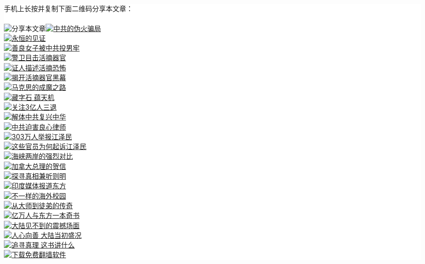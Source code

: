 ####
手机上长按并复制下面二维码分享本文章：<br><br><img src="http://d1p1.ip.zn2.us/v.php?action=qrcode&url=https://github.com/cepxz249/djy/blob/master/gb/19/11/9/n11643723.md%231" title="分享本文章"></td><td VALIGN=TOP><a href="https://github.com/cepxz249/djy/blob/master/gb/16/1/21/n4622075.md?dfh#1" target="_blank"><img src="https://gitlab.com/szzdlab/djy/raw/master/gb/300/wei-f1.jpg" title="中共的伪火骗局"  alt="中共的伪火骗局"></a><br><a href="https://github.com/cepxz249/www/blob/master/README.md?dfh#9" target="_blank"><img src="https://gitlab.com/szzdlab/djy/raw/master/gb/300/yong-h.jpg" title="永恒的见证"  alt="永恒的见证"></a><br><a href="https://github.com/cepxz249/djy/blob/master/gb/13/9/29/n3974789.md?dfh#1" target="_blank"><img src="https://gitlab.com/szzdlab/djy/raw/master/gb/300/shang-lnz.jpg" title="善良女子被中共投男牢"  alt="善良女子被中共投男牢"></a><br><a href="https://github.com/cepxz249/djy/blob/master/gb/16/3/16/n4663449.md?dfh#1" target="_blank"><img src="https://gitlab.com/szzdlab/djy/raw/master/gb/300/huo-z3.jpg" title="警卫目击活摘器官"  alt="警卫目击活摘器官"></a><br><a href="https://github.com/cepxz249/djy/blob/master/gb/16/8/7/n8177641.md?dfh#1" target="_blank"><img src="https://gitlab.com/szzdlab/djy/raw/master/gb/300/huo-z4.jpg" title="证人描述活摘恐怖"  alt="证人描述活摘恐怖"></a><br><a href="https://github.com/cepxz249/djy/blob/master/gb/10/4/19/n2881569.md?dfh#1" target="_blank"><img src="https://gitlab.com/szzdlab/djy/raw/master/gb/300/huo-z1.jpg" title="揭开活摘器官黑幕"  alt="揭开活摘器官黑幕"></a><br><a href="https://github.com/cepxz249/djy/blob/master/gb/10/11/7/n3077476.md?dfh#1" target="_blank"><img src="https://gitlab.com/szzdlab/djy/raw/master/gb/300/ma-ks.jpg" title="马克思的成魔之路"  alt="马克思的成魔之路"></a><br><a href="https://github.com/cepxz249/djy/blob/master/gb/14/6/9/n4173977.md?dfh#1" target="_blank"><img src="https://gitlab.com/szzdlab/djy/raw/master/gb/300/chang-zs.jpg" title="藏字石 蕴天机"  alt="藏字石 蕴天机"></a><br><a href="https://github.com/cepxz249/djy/blob/master/gb/18/5/10/n10381511.md?dfh#1" target="_blank"><img src="https://gitlab.com/szzdlab/djy/raw/master/gb/300/st1.jpg" title="关注3亿人三退"  alt="关注3亿人三退"></a><br><a href="https://github.com/cepxz249/djy/blob/master/gb/18/3/21/n10237682.md?dfh#1" target="_blank"><img src="https://gitlab.com/szzdlab/djy/raw/master/gb/300/jie-t.jpg" title="解体中共复兴中华"  alt="解体中共复兴中华"></a><br><a href="https://github.com/cepxz249/djy/blob/master/gb/9/2/9/n2422991.md?dfh#1" target="_blank"><img src="https://gitlab.com/szzdlab/djy/raw/master/gb/300/gao-zs.jpg" title="中共迫害良心律师"  alt="中共迫害良心律师"></a><br><a href="https://github.com/cepxz249/djy/blob/master/gb/18/12/9/n10900044.md?dfh#1" target="_blank"><img src="https://gitlab.com/szzdlab/djy/raw/master/gb/300/sj1.jpg" title="303万人举报江泽民"  alt="303万人举报江泽民"></a><br><a href="https://github.com/cepxz249/djy/blob/master/gb/18/8/28/n10672014.md?dfh#1" target="_blank"><img src="https://gitlab.com/szzdlab/djy/raw/master/gb/300/sj2.jpg" title="这些官员为何起诉江泽民"  alt="这些官员为何起诉江泽民"></a><br><a href="https://github.com/cepxz249/djy/blob/master/gb/8/12/18/n2367165.md?dfh#1" target="_blank"><img src="https://gitlab.com/szzdlab/djy/raw/master/gb/300/liangan.jpg" title="海峡两岸的强烈对比"  alt="海峡两岸的强烈对比"></a><br><a href="https://github.com/cepxz249/djy/blob/master/gb/15/5/5/n4427238.md?dfh#1" target="_blank"><img src="https://gitlab.com/szzdlab/djy/raw/master/gb/300/jia-ndzl.jpg" title="加拿大总理的贺信"  alt="加拿大总理的贺信"></a><br><a href="https://github.com/cepxz249/djy/blob/master/gb/11/6/17/n3289382.md?dfh#1" target="_blank"><img src="https://gitlab.com/szzdlab/djy/raw/master/gb/300/xiao-wd.jpg" title="探寻真相兼听则明"  alt="探寻真相兼听则明"></a><br><a href="https://github.com/cepxz249/djy/blob/master/gb/18/10/27/n10812623.md?dfh#1" target="_blank">
<img src="https://gitlab.com/szzdlab/djy/raw/master/gb/300/yindu.jpg" title="印度媒体报道东方"  alt="印度媒体报道东方"></a><br><a href="https://github.com/cepxz249/djy/blob/master/gb/18/6/9/n10469652.md?dfh#1" target="_blank"><img src="https://gitlab.com/szzdlab/djy/raw/master/gb/300/xie-j.jpg" title="不一样的海外校园"  alt="不一样的海外校园"></a><br><a href="https://github.com/cepxz249/djy/blob/master/gb/7/4/5/n1669415.md?dfh#1" target="_blank"><img src="https://gitlab.com/szzdlab/djy/raw/master/gb/300/li-up.jpg" title="从大师到徒弟的传奇"  alt="从大师到徒弟的传奇"></a><br><a href="https://github.com/cepxz249/djy/blob/master/gb/17/5/26/n9191512.md?dfh#1" target="_blank"><img src="https://gitlab.com/szzdlab/djy/raw/master/gb/300/zfl2.jpg" title="亿万人与东方一本奇书"  alt="亿万人与东方一本奇书"></a><br><a href="https://github.com/cepxz249/djy/blob/master/gb/13/11/27/n4020290.md?dfh#1" target="_blank"><img src="https://gitlab.com/szzdlab/djy/raw/master/gb/300/zhen-h.jpg" title="大陆见不到的震撼场面"  alt="大陆见不到的震撼场面"></a><br><a href="https://github.com/cepxz249/djy/blob/master/gb/15/7/17/n4482910.md?dfh#1" target="_blank"><img src="https://gitlab.com/szzdlab/djy/raw/master/gb/300/dalu-sk.jpg" title="人心向善 大陆当初盛况"  alt="人心向善 大陆当初盛况"></a><br><a href="https://github.com/cepxz249/djy/blob/master/gb/9/10/15/n2689419.md?dfh#1" target="_blank"><img src="https://gitlab.com/szzdlab/djy/raw/master/gb/300/zfl1.jpg" title="追寻真理 这书讲什么"  alt="追寻真理 这书讲什么"></a><br><a href="https://github.com/cepxz249/www/blob/master/README.md?dfh#1" target="_blank"><img src="https://gitlab.com/szzdlab/djy/raw/master/gb/300/fq1.jpg" title="下载免费翻墙软件"  alt="下载免费翻墙软件"></a><br></td></tr></table>
